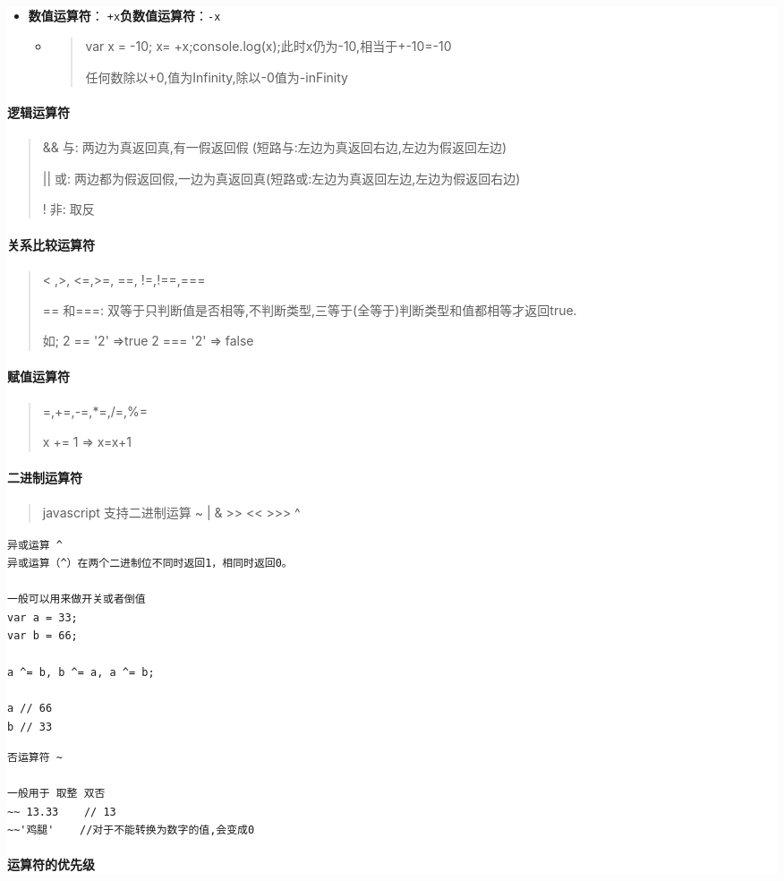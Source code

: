 - **数值运算符**： `+x`**负数值运算符**：`-x`

  - > var x = -10; x= +x;console.log(x);此时x仍为-10,相当于+-10=-10
    >
    > 任何数除以+0,值为Infinity,除以-0值为-inFinity

#### 逻辑运算符

> && 与: 两边为真返回真,有一假返回假 (短路与:左边为真返回右边,左边为假返回左边)
>
> || 或: 两边都为假返回假,一边为真返回真(短路或:左边为真返回左边,左边为假返回右边)
>
> ! 非: 取反

#### 关系比较运算符

> < ,>, <=,>=, ==, !=,!==,===
>
> == 和===: 双等于只判断值是否相等,不判断类型,三等于(全等于)判断类型和值都相等才返回true.
>
> 如; 2 == '2' =>true 2 === '2' => false

#### 赋值运算符

> =,+=,-=,*=,/=,%=
>
> x += 1 => x=x+1

#### 二进制运算符

> javascript 支持二进制运算   ~ | & >> << >>>  ^

```
异或运算 ^ 
异或运算（^）在两个二进制位不同时返回1，相同时返回0。

一般可以用来做开关或者倒值
var a = 33;
var b = 66;

a ^= b, b ^= a, a ^= b;

a // 66
b // 33
```

```
否运算符 ~

一般用于 取整 双否 
~~ 13.33    // 13
~~'鸡腿'    //对于不能转换为数字的值,会变成0
```

#### 运算符的优先级
